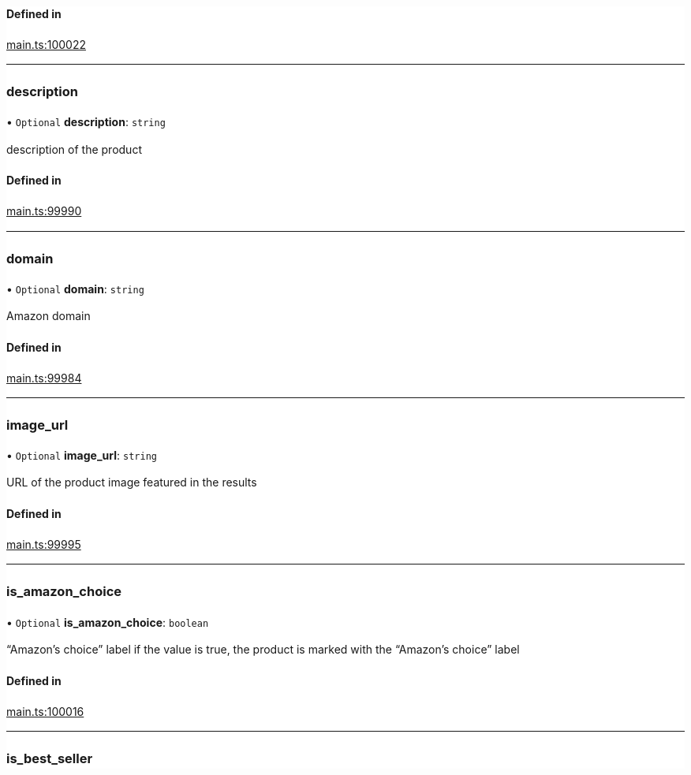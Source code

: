 #### Defined in

[main.ts:100022](https://github.com/dataforseo/TypeScriptClient/blob/7ca1aa4/main.ts#L100022)

___

### description

• `Optional` **description**: `string`

description of the product

#### Defined in

[main.ts:99990](https://github.com/dataforseo/TypeScriptClient/blob/7ca1aa4/main.ts#L99990)

___

### domain

• `Optional` **domain**: `string`

Amazon domain

#### Defined in

[main.ts:99984](https://github.com/dataforseo/TypeScriptClient/blob/7ca1aa4/main.ts#L99984)

___

### image\_url

• `Optional` **image\_url**: `string`

URL of the product image featured in the results

#### Defined in

[main.ts:99995](https://github.com/dataforseo/TypeScriptClient/blob/7ca1aa4/main.ts#L99995)

___

### is\_amazon\_choice

• `Optional` **is\_amazon\_choice**: `boolean`

“Amazon’s choice” label
if the value is true, the product is marked with the “Amazon’s choice” label

#### Defined in

[main.ts:100016](https://github.com/dataforseo/TypeScriptClient/blob/7ca1aa4/main.ts#L100016)

___

### is\_best\_seller
